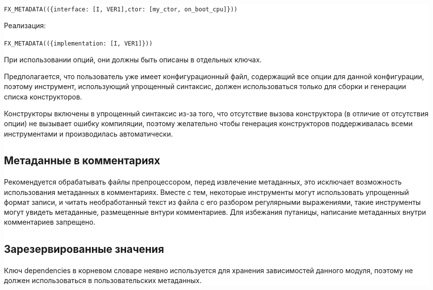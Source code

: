     FX_METADATA(({interface: [I, VER1],ctor: [my_ctor, on_boot_cpu]}))

Реализация:

    FX_METADATA(({implementation: [I, VER1]}))

При использовании опций, они должны быть описаны в отдельных ключах.

Предполагается, что пользователь уже имеет конфигурационный файл,
содержащий все опции для данной конфигурации, поэтому инструмент,
использующий упрощенный синтаксис, должен использоваться только для
сборки и генерации списка конструкторов.

Конструкторы включены в упрощенный синтаксис из-за того, что отсутствие
вызова конструктора (в отличие от отсутствия опции) не вызывает ошибку
компиляции, поэтому желательно чтобы генерация конструкторов
поддерживалась всеми инструментами и производилась автоматически.

Метаданные в комментариях
-------------------------

Рекомендуется обрабатывать файлы препроцессором, перед извлечение
метаданных, это исключает возможность использования метаданных в
комментариях. Вместе с тем, некоторые инструменты могут использовать
упрощенный формат записи, и читать необработанный текст из файла с его
разбором регулярными выражениями, такие инструменты могут увидеть
метаданные, размещенные внтури комментариев. Для избежания путаницы,
написание метаданных внутри комментариев запрещено.

Зарезервированные значения
--------------------------

Ключ dependencies в корневом словаре неявно используется для хранения
зависимостей данного модуля, поэтому не должен использоваться в
пользовательских метаданных.
